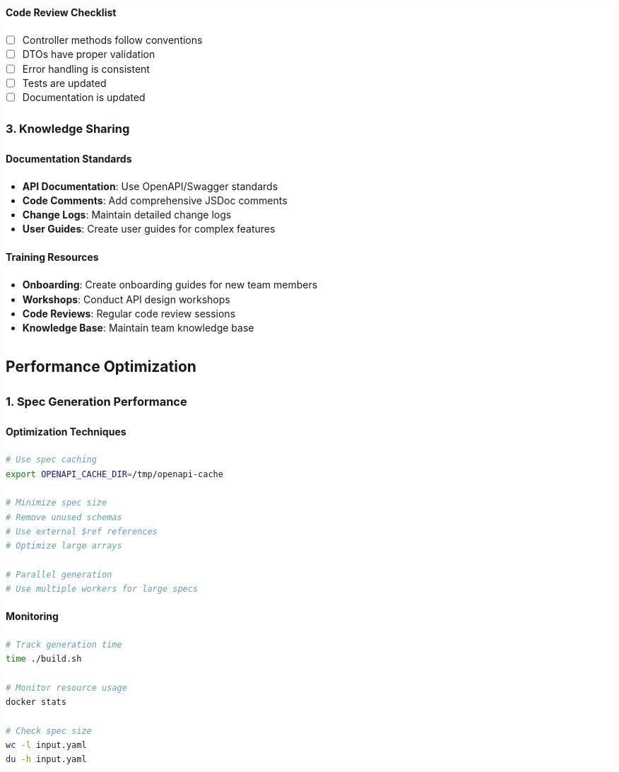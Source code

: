 #### Code Review Checklist
- [ ] Controller methods follow conventions
- [ ] DTOs have proper validation
- [ ] Error handling is consistent
- [ ] Tests are updated
- [ ] Documentation is updated

### 3. Knowledge Sharing

#### Documentation Standards
- **API Documentation**: Use OpenAPI/Swagger standards
- **Code Comments**: Add comprehensive JSDoc comments
- **Change Logs**: Maintain detailed change logs
- **User Guides**: Create user guides for complex features

#### Training Resources
- **Onboarding**: Create onboarding guides for new team members
- **Workshops**: Conduct API design workshops
- **Code Reviews**: Regular code review sessions
- **Knowledge Base**: Maintain team knowledge base

## Performance Optimization

### 1. Spec Generation Performance

#### Optimization Techniques
```bash
# Use spec caching
export OPENAPI_CACHE_DIR=/tmp/openapi-cache

# Minimize spec size
# Remove unused schemas
# Use external $ref references
# Optimize large arrays

# Parallel generation
# Use multiple workers for large specs
```

#### Monitoring
```bash
# Track generation time
time ./build.sh

# Monitor resource usage
docker stats

# Check spec size
wc -l input.yaml
du -h input.yaml
```
